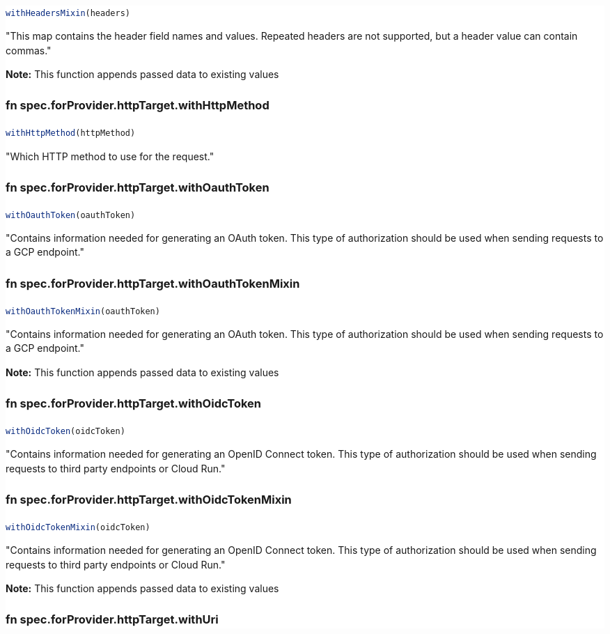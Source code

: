 ```ts
withHeadersMixin(headers)
```

"This map contains the header field names and values. Repeated headers are not supported, but a header value can contain commas."

**Note:** This function appends passed data to existing values

### fn spec.forProvider.httpTarget.withHttpMethod

```ts
withHttpMethod(httpMethod)
```

"Which HTTP method to use for the request."

### fn spec.forProvider.httpTarget.withOauthToken

```ts
withOauthToken(oauthToken)
```

"Contains information needed for generating an OAuth token. This type of authorization should be used when sending requests to a GCP endpoint."

### fn spec.forProvider.httpTarget.withOauthTokenMixin

```ts
withOauthTokenMixin(oauthToken)
```

"Contains information needed for generating an OAuth token. This type of authorization should be used when sending requests to a GCP endpoint."

**Note:** This function appends passed data to existing values

### fn spec.forProvider.httpTarget.withOidcToken

```ts
withOidcToken(oidcToken)
```

"Contains information needed for generating an OpenID Connect token. This type of authorization should be used when sending requests to third party endpoints or Cloud Run."

### fn spec.forProvider.httpTarget.withOidcTokenMixin

```ts
withOidcTokenMixin(oidcToken)
```

"Contains information needed for generating an OpenID Connect token. This type of authorization should be used when sending requests to third party endpoints or Cloud Run."

**Note:** This function appends passed data to existing values

### fn spec.forProvider.httpTarget.withUri
